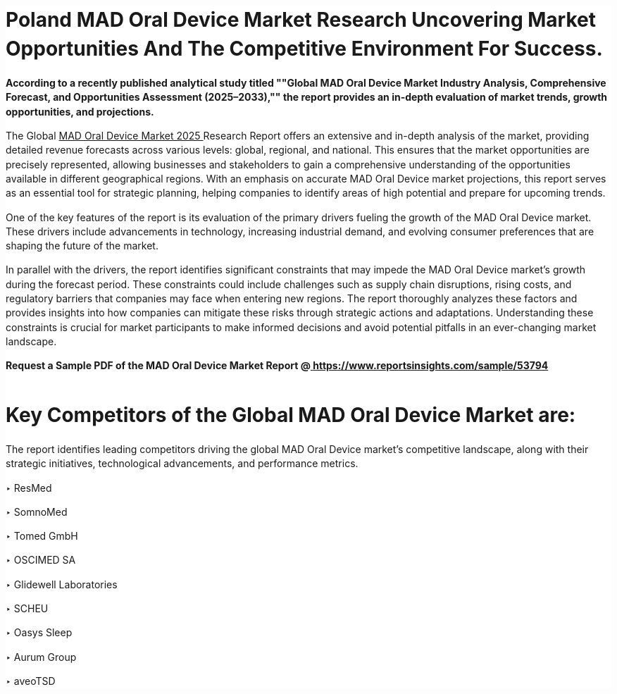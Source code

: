 # Poland MAD Oral Device Market Research Uncovering Market Opportunities And The Competitive Environment For Success.

<strong>According to a recently published analytical study titled ""Global MAD Oral Device Market Industry Analysis, Comprehensive Forecast, and Opportunities Assessment (2025–2033),"" the report provides an in-depth evaluation of market trends, growth opportunities, and projections.</strong>

 The Global <a href=https://www.reportsinsights.com/sample/53794>MAD Oral Device Market 2025 </a> Research Report offers an extensive and in-depth analysis of the market, providing detailed revenue forecasts across various levels: global, regional, and national. This ensures that the market opportunities are precisely represented, allowing businesses and stakeholders to gain a comprehensive understanding of the opportunities available in different geographical regions. With an emphasis on accurate MAD Oral Device market projections, this report serves as an essential tool for strategic planning, helping companies to identify areas of high potential and prepare for upcoming trends.

One of the key features of the report is its evaluation of the primary drivers fueling the growth of the MAD Oral Device market. These drivers include advancements in technology, increasing industrial demand, and evolving consumer preferences that are shaping the future of the market. 

In parallel with the drivers, the report identifies significant constraints that may impede the MAD Oral Device market’s growth during the forecast period. These constraints could include challenges such as supply chain disruptions, rising costs, and regulatory barriers that companies may face when entering new regions. The report thoroughly analyzes these factors and provides insights into how companies can mitigate these risks through strategic actions and adaptations. Understanding these constraints is crucial for market participants to make informed decisions and avoid potential pitfalls in an ever-changing market landscape.

<strong>Request a Sample PDF of the MAD Oral Device Market Report </strong><strong>@<a href=https://www.reportsinsights.com/sample/53794> https://www.reportsinsights.com/sample/53794</a></strong></font>

# <strong>Key Competitors of the Global MAD Oral Device Market are:</strong>

The report identifies leading competitors driving the global MAD Oral Device market’s competitive landscape, along with their strategic initiatives, technological advancements, and performance metrics.

‣ ResMed

‣ SomnoMed

‣ Tomed GmbH

‣ OSCIMED SA

‣ Glidewell Laboratories

‣ SCHEU

‣ Oasys Sleep

‣ Aurum Group

‣ aveoTSD
